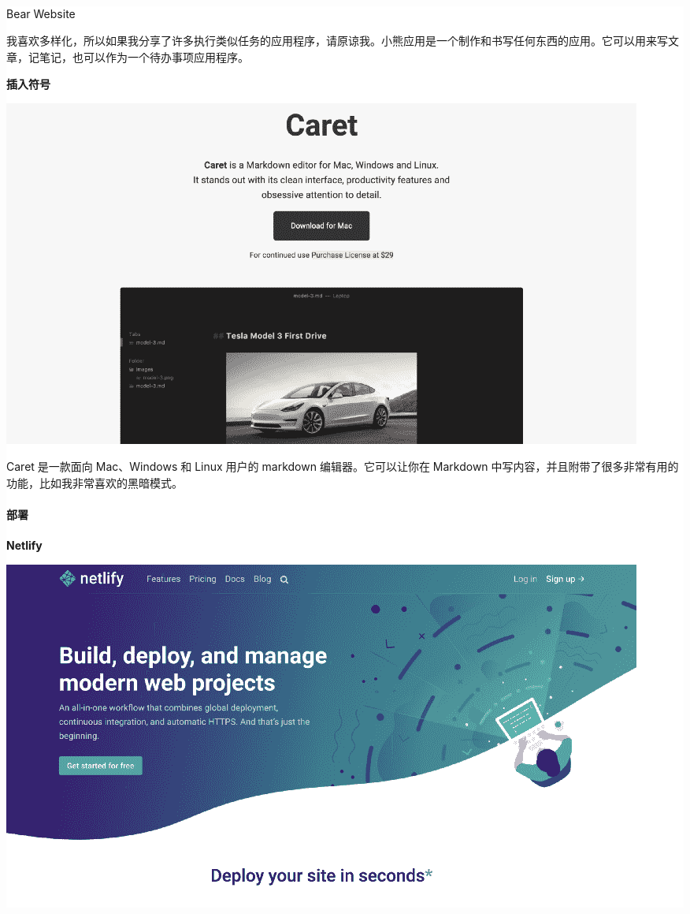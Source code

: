 Bear Website

我喜欢多样化，所以如果我分享了许多执行类似任务的应用程序，请原谅我。小熊应用是一个制作和书写任何东西的应用。它可以用来写文章，记笔记，也可以作为一个待办事项应用程序。

**插入符号**

![WfblHrqnsgTMDgWHk-E0I7v4Y6DCKxGTWy9G](img/f9ab861d9700398c2a4dd432dd94ce2c.png)

Caret 是一款面向 Mac、Windows 和 Linux 用户的 markdown 编辑器。它可以让你在 Markdown 中写内容，并且附带了很多非常有用的功能，比如我非常喜欢的黑暗模式。

#### 部署

**Netlify**

![k2HcUgs5PYHtbwel1MsqHzADF07bEyHKGzMt](img/95883fe87eb958f8beb5a414c5febd65.png)
